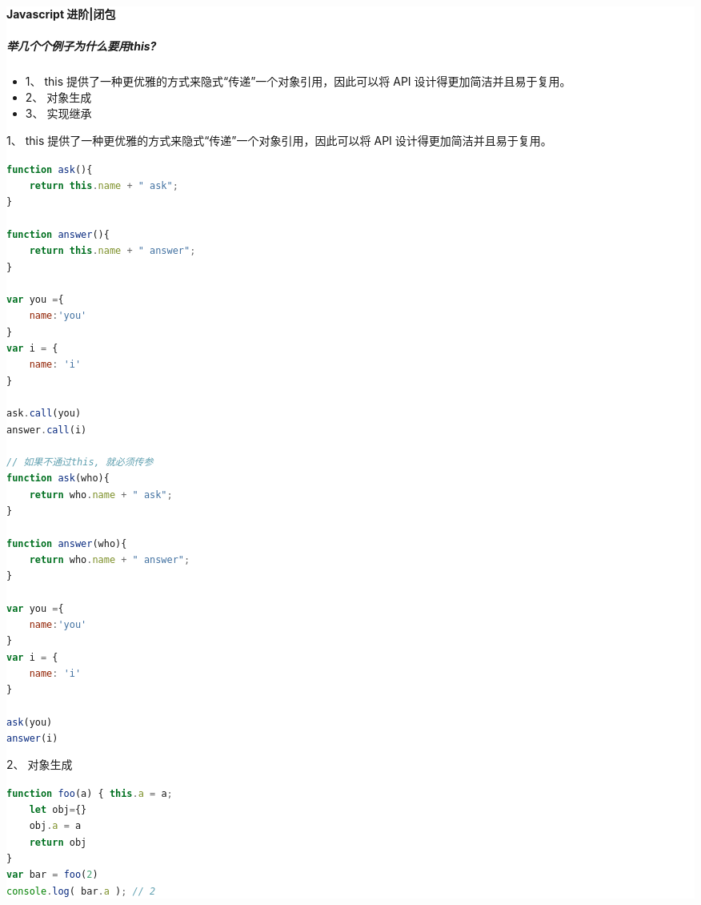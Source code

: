 #### Javascript 进阶|闭包


##### 举几个个例子为什么要用this?
- 1、 this 提供了一种更优雅的方式来隐式“传递”一个对象引用，因此可以将 API 设计得更加简洁并且易于复用。
- 2、 对象生成
- 3、 实现继承

1、 this 提供了一种更优雅的方式来隐式“传递”一个对象引用，因此可以将 API 设计得更加简洁并且易于复用。
``` javascript
function ask(){
    return this.name + " ask";
}

function answer(){
    return this.name + " answer";
}

var you ={
    name:'you'
}
var i = {
    name: 'i'
}

ask.call(you)
answer.call(i)

// 如果不通过this, 就必须传参
function ask(who){
    return who.name + " ask";
}

function answer(who){
    return who.name + " answer";
}

var you ={
    name:'you'
}
var i = {
    name: 'i'
}

ask(you)
answer(i)
```

2、 对象生成
``` javascript
function foo(a) { this.a = a;
    let obj={}
    obj.a = a
    return obj
}
var bar = foo(2)
console.log( bar.a ); // 2
```
